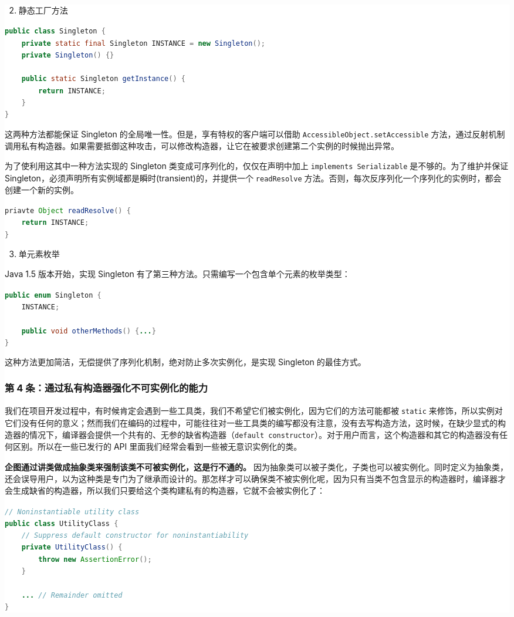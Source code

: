 2. 静态工厂方法

```java
public class Singleton {
    private static final Singleton INSTANCE = new Singleton();
    private Singleton() {}

    public static Singleton getInstance() {
        return INSTANCE;
    }
}
```

这两种方法都能保证 Singleton 的全局唯一性。但是，享有特权的客户端可以借助 `AccessibleObject.setAccessible` 方法，通过反射机制调用私有构造器。如果需要抵御这种攻击，可以修改构造器，让它在被要求创建第二个实例的时候抛出异常。

为了使利用这其中一种方法实现的 Singleton 类变成可序列化的，仅仅在声明中加上 `implements Serializable` 是不够的。为了维护并保证 Singleton，必须声明所有实例域都是瞬时(transient)的，并提供一个 `readResolve` 方法。否则，每次反序列化一个序列化的实例时，都会创建一个新的实例。

```java
priavte Object readResolve() {
    return INSTANCE;
}
```

3. 单元素枚举

Java 1.5 版本开始，实现 Singleton 有了第三种方法。只需编写一个包含单个元素的枚举类型：

```java
public enum Singleton {
    INSTANCE;

    public void otherMethods() {...}
}
```

这种方法更加简洁，无偿提供了序列化机制，绝对防止多次实例化，是实现 Singleton 的最佳方式。

### 第 4 条：通过私有构造器强化不可实例化的能力
我们在项目开发过程中，有时候肯定会遇到一些工具类，我们不希望它们被实例化，因为它们的方法可能都被 `static` 来修饰，所以实例对它们没有任何的意义；然而我们在编码的过程中，可能往往对一些工具类的编写都没有注意，没有去写构造方法，这时候，在缺少显式的构造器的情况下，编译器会提供一个共有的、无参的缺省构造器（`default constructor`）。对于用户而言，这个构造器和其它的构造器没有任何区别。所以在一些已发行的 API 里面我们经常会看到一些被无意识实例化的类。

**企图通过讲类做成抽象类来强制该类不可被实例化，这是行不通的。** 因为抽象类可以被子类化，子类也可以被实例化。同时定义为抽象类，还会误导用户，以为这种类是专门为了继承而设计的。那怎样才可以确保类不被实例化呢，因为只有当类不包含显示的构造器时，编译器才会生成缺省的构造器，所以我们只要给这个类构建私有的构造器，它就不会被实例化了：

```java
// Noninstantiable utility class
public class UtilityClass {
    // Suppress default constructor for noninstantiability
    private UtilityClass() {
        throw new AssertionError();
    }

    ... // Remainder omitted
}
```
